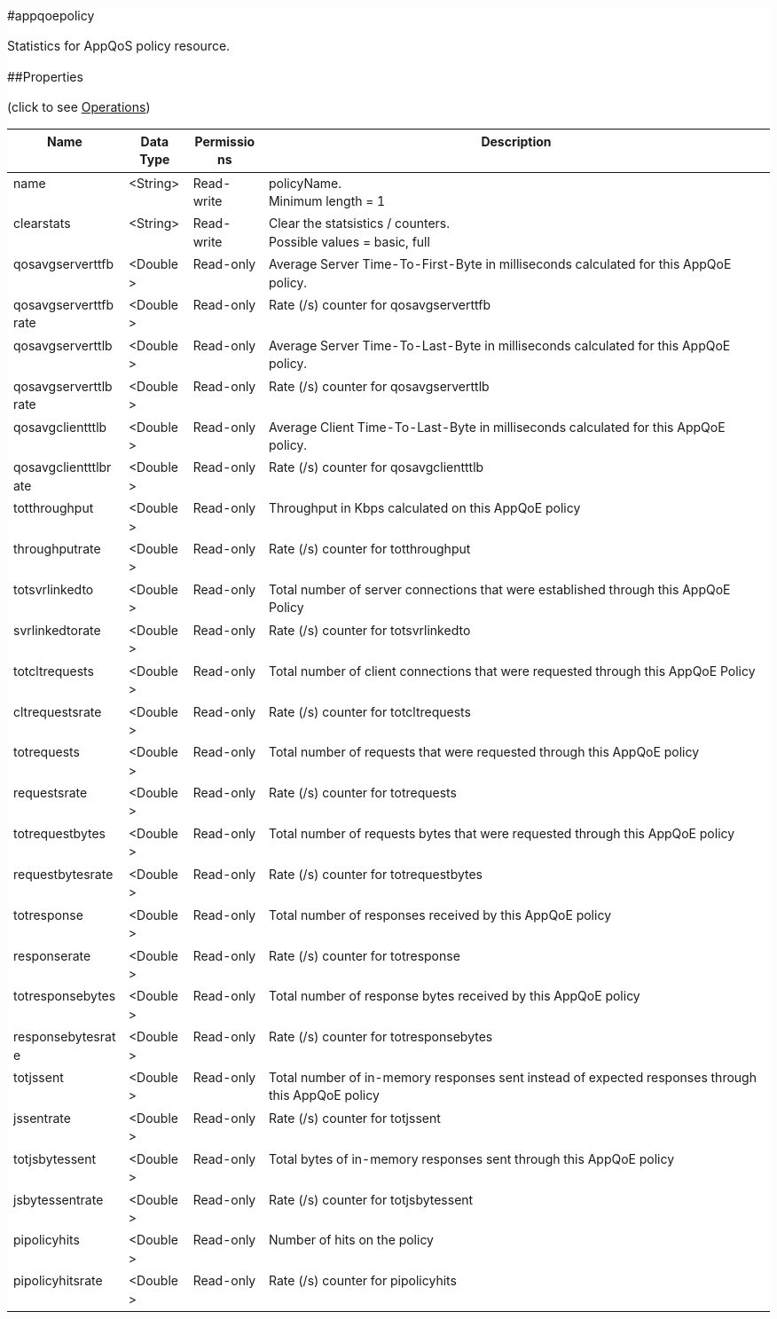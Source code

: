 #appqoepolicy



Statistics for AppQoS policy resource.





##Properties 

<span>(click to see [Operations](#opera))</span>





<table><thead><tr><th>Name</th><th>Data Type</th><th>Permissions</th><th>Description</th></tr></thead><tbody><tr><td>name</td><td>&lt;String></td><td>Read-write</td><td>policyName.<br>Minimum length = 1</td></tr><tr><td>clearstats</td><td>&lt;String></td><td>Read-write</td><td>Clear the statsistics / counters.<br>Possible values = basic, full</td></tr><tr><td>qosavgserverttfb</td><td>&lt;Double></td><td>Read-only</td><td>Average Server Time-To-First-Byte in milliseconds calculated for this AppQoE policy.</td></tr><tr><td>qosavgserverttfbrate</td><td>&lt;Double></td><td>Read-only</td><td>Rate (/s) counter for qosavgserverttfb</td></tr><tr><td>qosavgserverttlb</td><td>&lt;Double></td><td>Read-only</td><td>Average Server Time-To-Last-Byte in milliseconds calculated for this AppQoE policy.</td></tr><tr><td>qosavgserverttlbrate</td><td>&lt;Double></td><td>Read-only</td><td>Rate (/s) counter for qosavgserverttlb</td></tr><tr><td>qosavgclientttlb</td><td>&lt;Double></td><td>Read-only</td><td>Average Client Time-To-Last-Byte in milliseconds calculated for this AppQoE policy.</td></tr><tr><td>qosavgclientttlbrate</td><td>&lt;Double></td><td>Read-only</td><td>Rate (/s) counter for qosavgclientttlb</td></tr><tr><td>totthroughput</td><td>&lt;Double></td><td>Read-only</td><td>Throughput in Kbps calculated on this AppQoE policy</td></tr><tr><td>throughputrate</td><td>&lt;Double></td><td>Read-only</td><td>Rate (/s) counter for totthroughput</td></tr><tr><td>totsvrlinkedto</td><td>&lt;Double></td><td>Read-only</td><td>Total number of server connections that were established through this AppQoE Policy</td></tr><tr><td>svrlinkedtorate</td><td>&lt;Double></td><td>Read-only</td><td>Rate (/s) counter for totsvrlinkedto</td></tr><tr><td>totcltrequests</td><td>&lt;Double></td><td>Read-only</td><td>Total number of client connections that were requested through this AppQoE Policy</td></tr><tr><td>cltrequestsrate</td><td>&lt;Double></td><td>Read-only</td><td>Rate (/s) counter for totcltrequests</td></tr><tr><td>totrequests</td><td>&lt;Double></td><td>Read-only</td><td>Total number of requests that were requested through this AppQoE policy</td></tr><tr><td>requestsrate</td><td>&lt;Double></td><td>Read-only</td><td>Rate (/s) counter for totrequests</td></tr><tr><td>totrequestbytes</td><td>&lt;Double></td><td>Read-only</td><td>Total number of requests bytes that were requested through this AppQoE policy</td></tr><tr><td>requestbytesrate</td><td>&lt;Double></td><td>Read-only</td><td>Rate (/s) counter for totrequestbytes</td></tr><tr><td>totresponse</td><td>&lt;Double></td><td>Read-only</td><td>Total number of responses received by this AppQoE policy</td></tr><tr><td>responserate</td><td>&lt;Double></td><td>Read-only</td><td>Rate (/s) counter for totresponse</td></tr><tr><td>totresponsebytes</td><td>&lt;Double></td><td>Read-only</td><td>Total number of response bytes received by this AppQoE policy</td></tr><tr><td>responsebytesrate</td><td>&lt;Double></td><td>Read-only</td><td>Rate (/s) counter for totresponsebytes</td></tr><tr><td>totjssent</td><td>&lt;Double></td><td>Read-only</td><td>Total number of in-memory responses sent instead of expected responses through this AppQoE policy</td></tr><tr><td>jssentrate</td><td>&lt;Double></td><td>Read-only</td><td>Rate (/s) counter for totjssent</td></tr><tr><td>totjsbytessent</td><td>&lt;Double></td><td>Read-only</td><td>Total bytes of in-memory responses sent through this AppQoE policy</td></tr><tr><td>jsbytessentrate</td><td>&lt;Double></td><td>Read-only</td><td>Rate (/s) counter for totjsbytessent</td></tr><tr><td>pipolicyhits</td><td>&lt;Double></td><td>Read-only</td><td>Number of hits on the policy</td></tr><tr><td>pipolicyhitsrate</td><td>&lt;Double></td><td>Read-only</td><td>Rate (/s) counter for pipolicyhits</td></tr></tbody></table>
